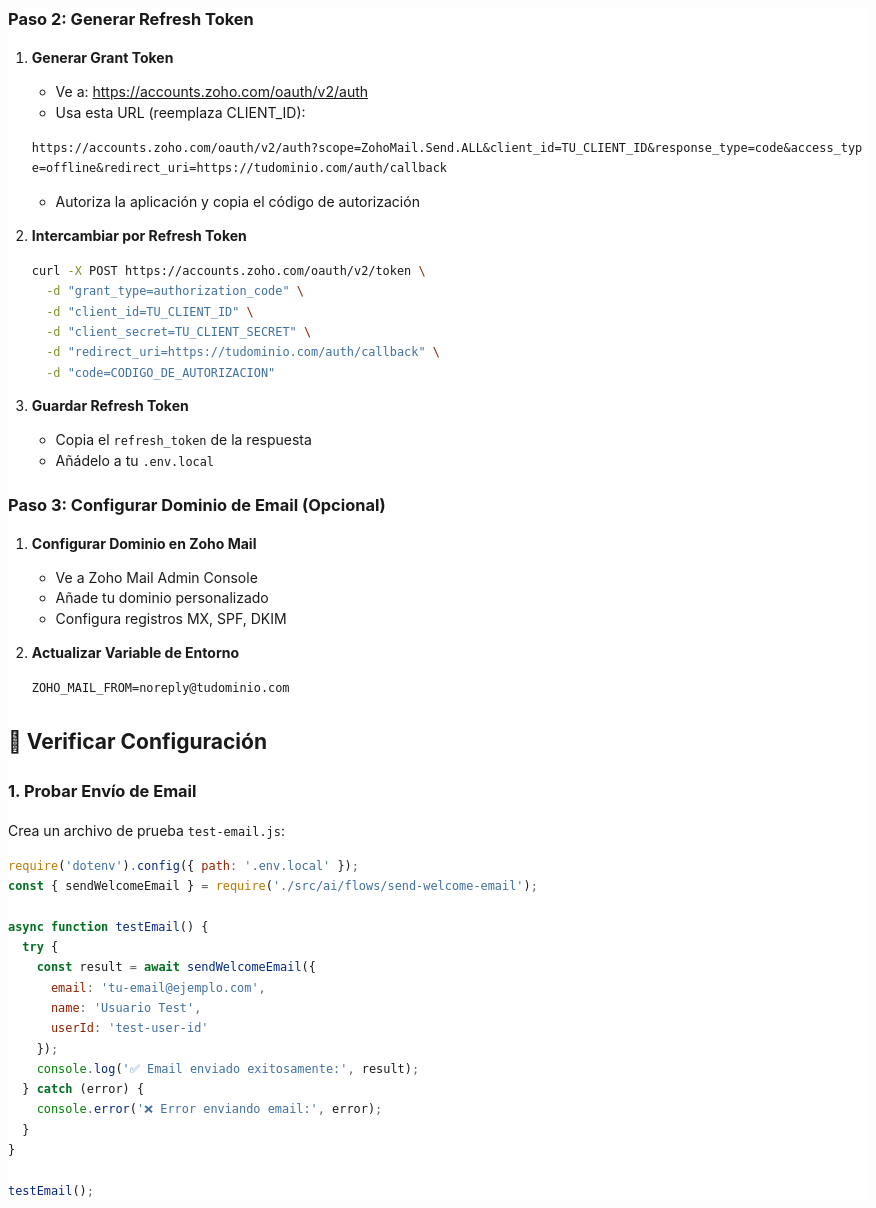 ### Paso 2: Generar Refresh Token

1. **Generar Grant Token**
   - Ve a: https://accounts.zoho.com/oauth/v2/auth
   - Usa esta URL (reemplaza CLIENT_ID):
   ```
   https://accounts.zoho.com/oauth/v2/auth?scope=ZohoMail.Send.ALL&client_id=TU_CLIENT_ID&response_type=code&access_type=offline&redirect_uri=https://tudominio.com/auth/callback
   ```
   - Autoriza la aplicación y copia el código de autorización

2. **Intercambiar por Refresh Token**
   ```bash
   curl -X POST https://accounts.zoho.com/oauth/v2/token \
     -d "grant_type=authorization_code" \
     -d "client_id=TU_CLIENT_ID" \
     -d "client_secret=TU_CLIENT_SECRET" \
     -d "redirect_uri=https://tudominio.com/auth/callback" \
     -d "code=CODIGO_DE_AUTORIZACION"
   ```

3. **Guardar Refresh Token**
   - Copia el `refresh_token` de la respuesta
   - Añádelo a tu `.env.local`

### Paso 3: Configurar Dominio de Email (Opcional)

1. **Configurar Dominio en Zoho Mail**
   - Ve a Zoho Mail Admin Console
   - Añade tu dominio personalizado
   - Configura registros MX, SPF, DKIM

2. **Actualizar Variable de Entorno**
   ```env
   ZOHO_MAIL_FROM=noreply@tudominio.com
   ```

## 🧪 Verificar Configuración

### 1. Probar Envío de Email

Crea un archivo de prueba `test-email.js`:

```javascript
require('dotenv').config({ path: '.env.local' });
const { sendWelcomeEmail } = require('./src/ai/flows/send-welcome-email');

async function testEmail() {
  try {
    const result = await sendWelcomeEmail({
      email: 'tu-email@ejemplo.com',
      name: 'Usuario Test',
      userId: 'test-user-id'
    });
    console.log('✅ Email enviado exitosamente:', result);
  } catch (error) {
    console.error('❌ Error enviando email:', error);
  }
}

testEmail();
```
